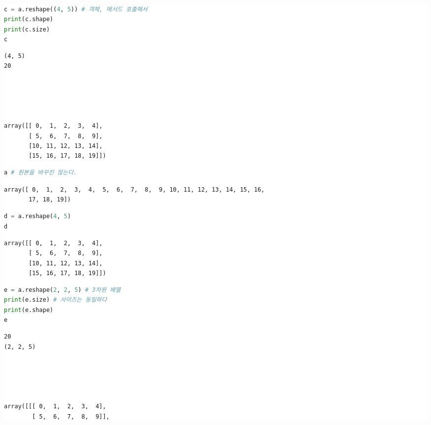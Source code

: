 ```python
c = a.reshape((4, 5)) # 객체, 메서드 호출해서 
print(c.shape)
print(c.size)
c
```

    (4, 5)
    20
    




    array([[ 0,  1,  2,  3,  4],
           [ 5,  6,  7,  8,  9],
           [10, 11, 12, 13, 14],
           [15, 16, 17, 18, 19]])




```python
a # 원본을 바꾸진 않는다. 
```




    array([ 0,  1,  2,  3,  4,  5,  6,  7,  8,  9, 10, 11, 12, 13, 14, 15, 16,
           17, 18, 19])




```python
d = a.reshape(4, 5)
d
```




    array([[ 0,  1,  2,  3,  4],
           [ 5,  6,  7,  8,  9],
           [10, 11, 12, 13, 14],
           [15, 16, 17, 18, 19]])




```python
e = a.reshape(2, 2, 5) # 3차원 배열 
print(e.size) # 사이즈는 동일하다 
print(e.shape)
e
```

    20
    (2, 2, 5)
    




    array([[[ 0,  1,  2,  3,  4],
            [ 5,  6,  7,  8,  9]],
    